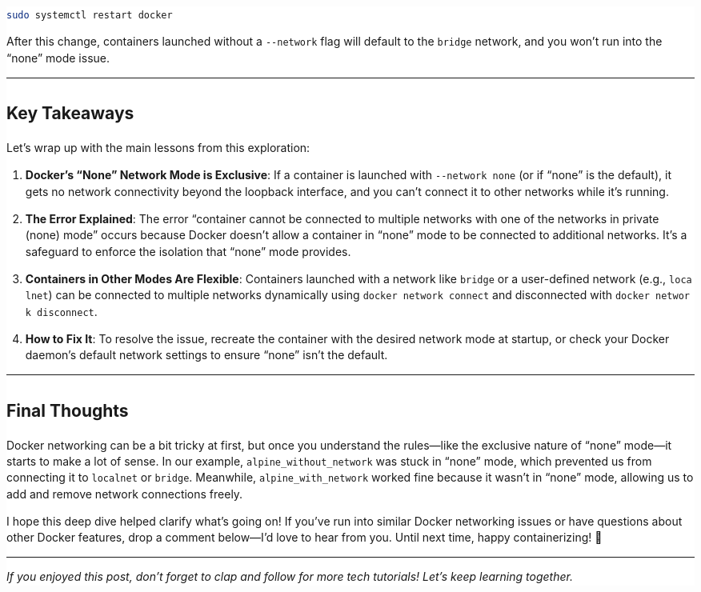 ```bash
sudo systemctl restart docker
```

After this change, containers launched without a `--network` flag will default to the `bridge` network, and you won’t run into the “none” mode issue.

---

## Key Takeaways

Let’s wrap up with the main lessons from this exploration:

1. **Docker’s “None” Network Mode is Exclusive**: If a container is launched with `--network none` (or if “none” is the default), it gets no network connectivity beyond the loopback interface, and you can’t connect it to other networks while it’s running.
   
2. **The Error Explained**: The error “container cannot be connected to multiple networks with one of the networks in private (none) mode” occurs because Docker doesn’t allow a container in “none” mode to be connected to additional networks. It’s a safeguard to enforce the isolation that “none” mode provides.

3. **Containers in Other Modes Are Flexible**: Containers launched with a network like `bridge` or a user-defined network (e.g., `localnet`) can be connected to multiple networks dynamically using `docker network connect` and disconnected with `docker network disconnect`.

4. **How to Fix It**: To resolve the issue, recreate the container with the desired network mode at startup, or check your Docker daemon’s default network settings to ensure “none” isn’t the default.

---

## Final Thoughts

Docker networking can be a bit tricky at first, but once you understand the rules—like the exclusive nature of “none” mode—it starts to make a lot of sense. In our example, `alpine_without_network` was stuck in “none” mode, which prevented us from connecting it to `localnet` or `bridge`. Meanwhile, `alpine_with_network` worked fine because it wasn’t in “none” mode, allowing us to add and remove network connections freely.

I hope this deep dive helped clarify what’s going on! If you’ve run into similar Docker networking issues or have questions about other Docker features, drop a comment below—I’d love to hear from you. Until next time, happy containerizing! 🚀

--- 

*If you enjoyed this post, don’t forget to clap and follow for more tech tutorials! Let’s keep learning together.*
